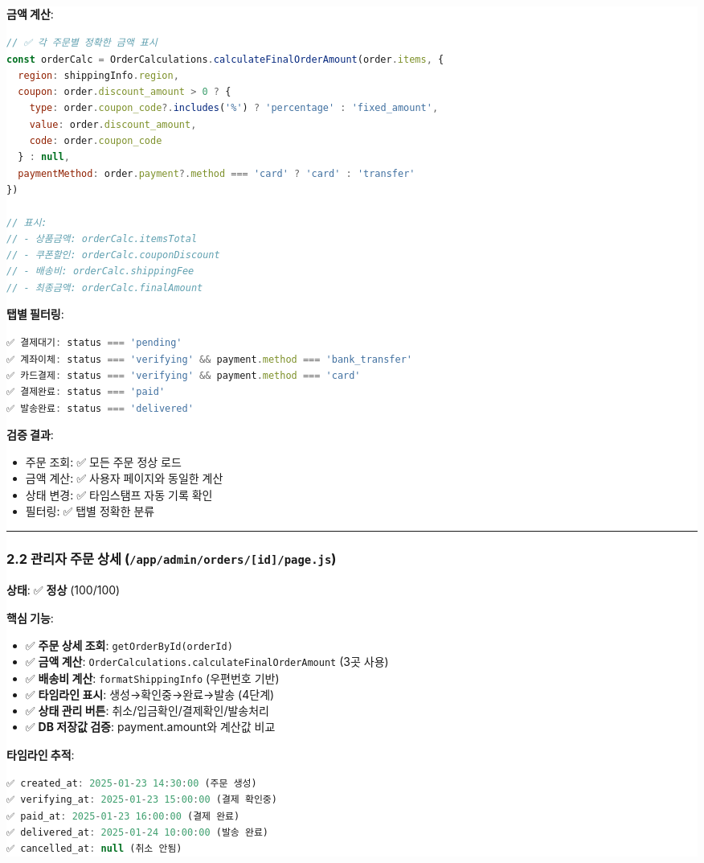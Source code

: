 **금액 계산**:
```javascript
// ✅ 각 주문별 정확한 금액 표시
const orderCalc = OrderCalculations.calculateFinalOrderAmount(order.items, {
  region: shippingInfo.region,
  coupon: order.discount_amount > 0 ? {
    type: order.coupon_code?.includes('%') ? 'percentage' : 'fixed_amount',
    value: order.discount_amount,
    code: order.coupon_code
  } : null,
  paymentMethod: order.payment?.method === 'card' ? 'card' : 'transfer'
})

// 표시:
// - 상품금액: orderCalc.itemsTotal
// - 쿠폰할인: orderCalc.couponDiscount
// - 배송비: orderCalc.shippingFee
// - 최종금액: orderCalc.finalAmount
```

**탭별 필터링**:
```javascript
✅ 결제대기: status === 'pending'
✅ 계좌이체: status === 'verifying' && payment.method === 'bank_transfer'
✅ 카드결제: status === 'verifying' && payment.method === 'card'
✅ 결제완료: status === 'paid'
✅ 발송완료: status === 'delivered'
```

**검증 결과**:
- 주문 조회: ✅ 모든 주문 정상 로드
- 금액 계산: ✅ 사용자 페이지와 동일한 계산
- 상태 변경: ✅ 타임스탬프 자동 기록 확인
- 필터링: ✅ 탭별 정확한 분류

---

### 2.2 관리자 주문 상세 (`/app/admin/orders/[id]/page.js`)
**상태**: ✅ **정상** (100/100)

**핵심 기능**:
- ✅ **주문 상세 조회**: `getOrderById(orderId)`
- ✅ **금액 계산**: `OrderCalculations.calculateFinalOrderAmount` (3곳 사용)
- ✅ **배송비 계산**: `formatShippingInfo` (우편번호 기반)
- ✅ **타임라인 표시**: 생성→확인중→완료→발송 (4단계)
- ✅ **상태 관리 버튼**: 취소/입금확인/결제확인/발송처리
- ✅ **DB 저장값 검증**: payment.amount와 계산값 비교

**타임라인 추적**:
```javascript
✅ created_at: 2025-01-23 14:30:00 (주문 생성)
✅ verifying_at: 2025-01-23 15:00:00 (결제 확인중)
✅ paid_at: 2025-01-23 16:00:00 (결제 완료)
✅ delivered_at: 2025-01-24 10:00:00 (발송 완료)
✅ cancelled_at: null (취소 안됨)
```
